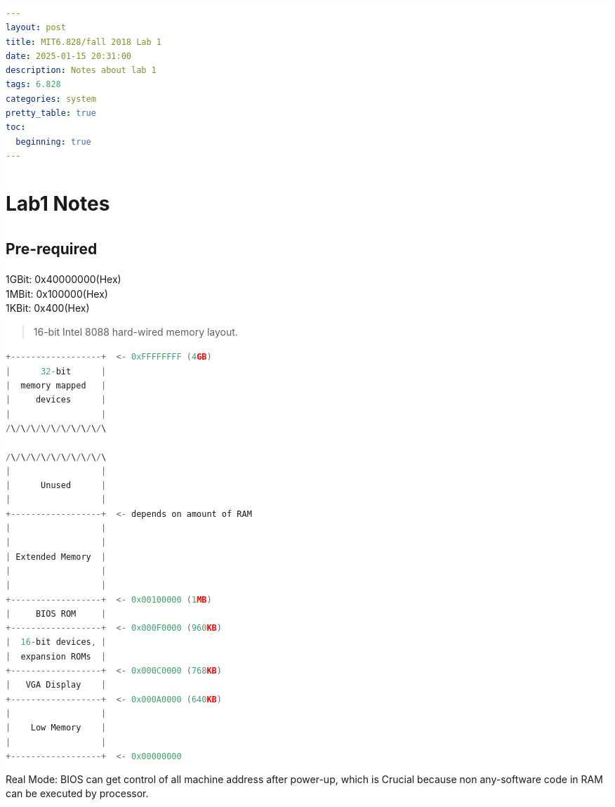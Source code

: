 ```yaml
---
layout: post
title: MIT6.828/fall 2018 Lab 1
date: 2025-01-15 20:31:00
description: Notes about lab 1
tags: 6.828
categories: system
pretty_table: true
toc:
  beginning: true
---
```


# Lab1 Notes

## Pre-required  
1GBit: 0x40000000(Hex)  
1MBit: 0x100000(Hex)  
1KBit: 0x400(Hex)  

> 16-bit Intel 8088 hard-wired memory layout.   

```c  
+------------------+  <- 0xFFFFFFFF (4GB)
|      32-bit      |
|  memory mapped   |
|     devices      |
|                  |
/\/\/\/\/\/\/\/\/\/\

/\/\/\/\/\/\/\/\/\/\
|                  |
|      Unused      |
|                  |
+------------------+  <- depends on amount of RAM
|                  |
|                  |
| Extended Memory  |
|                  |
|                  |
+------------------+  <- 0x00100000 (1MB)
|     BIOS ROM     |
+------------------+  <- 0x000F0000 (960KB)
|  16-bit devices, |
|  expansion ROMs  |
+------------------+  <- 0x000C0000 (768KB)
|   VGA Display    |
+------------------+  <- 0x000A0000 (640KB)
|                  |
|    Low Memory    |
|                  |
+------------------+  <- 0x00000000  

```  
Real Mode: BIOS can get control of all machine address after power-up, which is Crucial because non any-software code in RAM can be executed by processor.  
